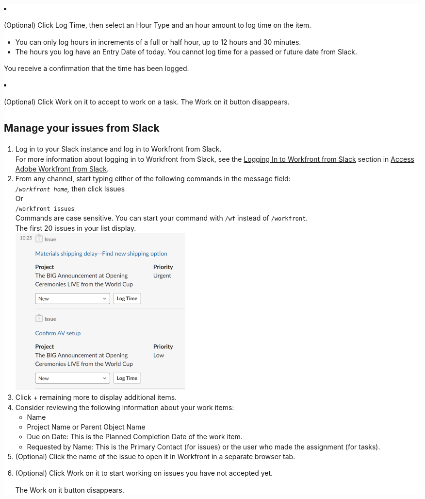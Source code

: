  <li value="7"> <p>(Optional) Click <span class="bold">Log Time</span>, then select an <span class="bold">Hour Type</span> and an hour amount to log time on the item.</p> <note type="note"> 
   <ul> 
    <li>You can only log hours in increments of a full or half hour, up to 12 hours and 30 minutes.</li> 
    <li>The hours you log have an Entry Date of today. You cannot log time for a passed or future date from Slack.</li> 
   </ul> 
  </note> <p>You receive a confirmation that the time has been logged.</p> </li> 
 <li value="8"> <p>(Optional) Click <span class="bold">Work on it</span> to accept to work on a task. The Work on it button disappears.</p> </li> 
</ol>

## Manage your issues from Slack

<ol> 
 <li value="1"> Log in to your Slack instance and log in to <span>Workfront</span> from Slack.<br>For more information about logging in to <span>Workfront</span> from Slack, see the <a href="../../workfront-integrations-and-apps/using-workfront-with-slack/access-workfront-from-slack.md#logging-in-to-workfront">Logging In to <span>Workfront</span> from Slack</a> section in <a href="../../workfront-integrations-and-apps/using-workfront-with-slack/access-workfront-from-slack.md" class="MCXref xref">Access Adobe Workfront from Slack</a>.</li> 
 <li value="2">From any channel, start typing either of the following commands in the message field:&nbsp;<br><em><code>/workfront home</code>,&nbsp;</em>then click <span class="bold">Issues</span> <br>Or<br><code>/workfront issues</code><br><note type="note">
   Commands are case sensitive. You can start your command with 
   <code>/wf</code> instead of 
   <code>/workfront</code>.
   <br>
  </note>The first 20 issues in your list display.<br><img src="assets/slack-two-issues-350x323.png" style="width: 350;height: 323;"><br></li> 
 <li value="3">Click <span class="bold">+ remaining <number> more</span> to display additional items.</li> 
 <li value="4">Consider reviewing the following information about your work items:<br>
  <ul>
   <li><span class="bold">Name</span></li>
   <li><span class="bold">Project</span> Name or Parent Object Name</li>
   <li><span class="bold">Due on</span> Date: This is the Planned Completion Date of the work item.</li>
   <li><span class="bold">Requested by</span> Name: This is the Primary Contact (for issues) or the user who made the assignment (for tasks).&nbsp;</li>
  </ul></li> 
 <li value="5">(Optional) Click the name of the issue to open it in <span>Workfront</span> in a separate browser tab.</li> 
 <li value="6"> <p>(Optional) Click <span class="bold">Work on it</span> to start working on issues you have not accepted yet.</p> <p>The Work on it button disappears.</p> </li> 
</ol>
